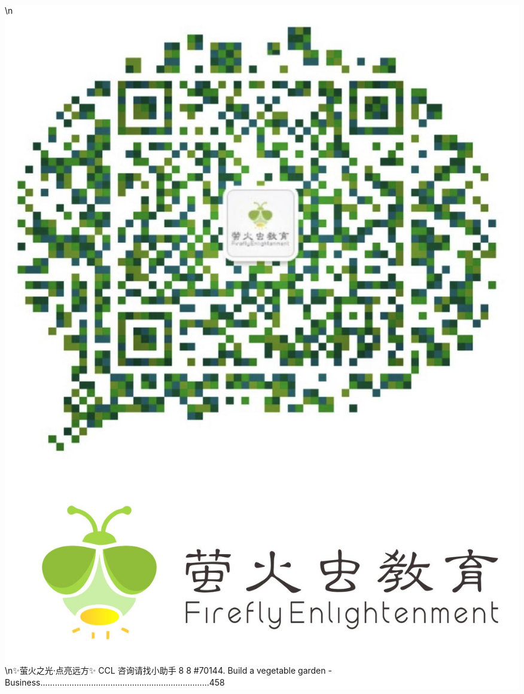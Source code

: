 \n![Image](images/page7_image1.jpeg)

![Image](images/page7_image2.jpeg)
\n✨萤火之光·点亮远方✨
CCL 咨询请找小助手
8
8
#70144. Build a vegetable garden - Business......................................................................458